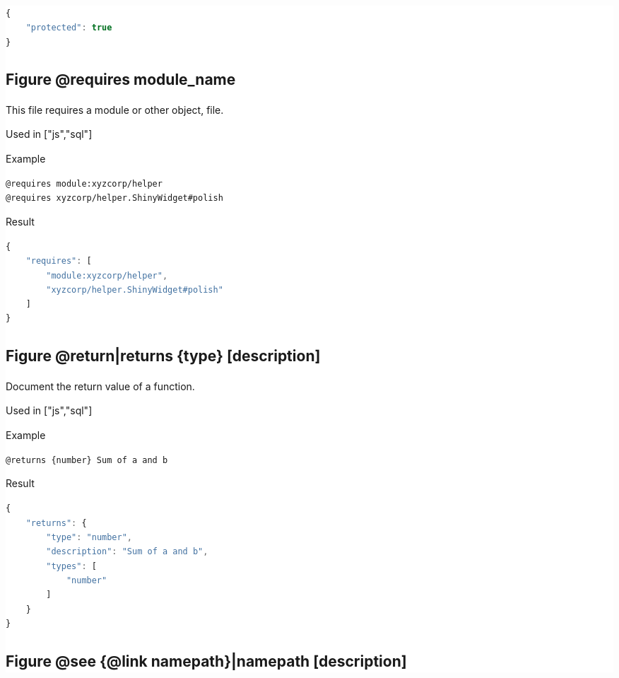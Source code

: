 ```js
{
	"protected": true
}
```

## Figure \@requires module_name

This file requires a module or other object, file.

Used in ["js","sql"]

Example

```
@requires module:xyzcorp/helper
@requires xyzcorp/helper.ShinyWidget#polish
```

Result

```js
{
	"requires": [
		"module:xyzcorp/helper",
		"xyzcorp/helper.ShinyWidget#polish"
	]
}
```

## Figure \@return|returns {type} [description]

Document the return value of a function.

Used in ["js","sql"]

Example

```
@returns {number} Sum of a and b
```

Result

```js
{
	"returns": {
		"type": "number",
		"description": "Sum of a and b",
		"types": [
			"number"
		]
	}
}
```

## Figure \@see {\@link namepath}|namepath [description]
